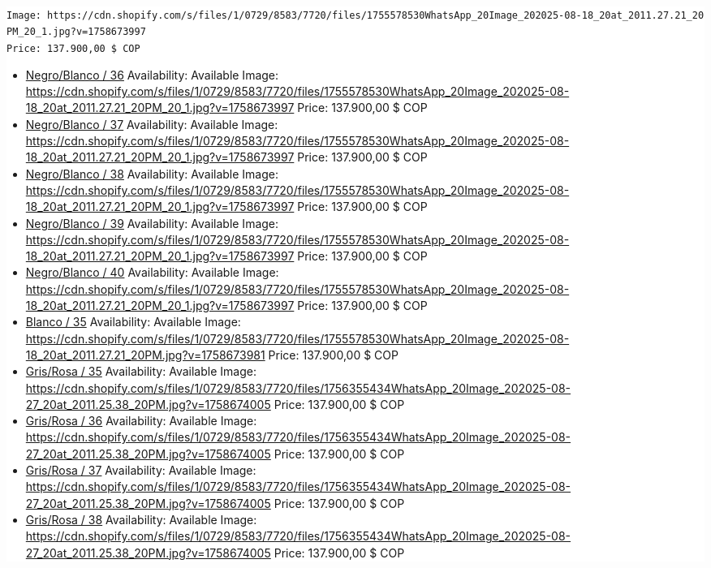     Image: https://cdn.shopify.com/s/files/1/0729/8583/7720/files/1755578530WhatsApp_20Image_202025-08-18_20at_2011.27.21_20PM_20_1.jpg?v=1758673997
    Price: 137.900,00 $ COP
  - [Negro/Blanco / 36](https://dominare2.myshopify.com/products/tenis-on-cloud-deportivo-dama?variant=47233441530008)
    Availability: Available
    Image: https://cdn.shopify.com/s/files/1/0729/8583/7720/files/1755578530WhatsApp_20Image_202025-08-18_20at_2011.27.21_20PM_20_1.jpg?v=1758673997
    Price: 137.900,00 $ COP
  - [Negro/Blanco / 37](https://dominare2.myshopify.com/products/tenis-on-cloud-deportivo-dama?variant=47233441562776)
    Availability: Available
    Image: https://cdn.shopify.com/s/files/1/0729/8583/7720/files/1755578530WhatsApp_20Image_202025-08-18_20at_2011.27.21_20PM_20_1.jpg?v=1758673997
    Price: 137.900,00 $ COP
  - [Negro/Blanco / 38](https://dominare2.myshopify.com/products/tenis-on-cloud-deportivo-dama?variant=47233441595544)
    Availability: Available
    Image: https://cdn.shopify.com/s/files/1/0729/8583/7720/files/1755578530WhatsApp_20Image_202025-08-18_20at_2011.27.21_20PM_20_1.jpg?v=1758673997
    Price: 137.900,00 $ COP
  - [Negro/Blanco / 39](https://dominare2.myshopify.com/products/tenis-on-cloud-deportivo-dama?variant=47233441628312)
    Availability: Available
    Image: https://cdn.shopify.com/s/files/1/0729/8583/7720/files/1755578530WhatsApp_20Image_202025-08-18_20at_2011.27.21_20PM_20_1.jpg?v=1758673997
    Price: 137.900,00 $ COP
  - [Negro/Blanco / 40](https://dominare2.myshopify.com/products/tenis-on-cloud-deportivo-dama?variant=47233441661080)
    Availability: Available
    Image: https://cdn.shopify.com/s/files/1/0729/8583/7720/files/1755578530WhatsApp_20Image_202025-08-18_20at_2011.27.21_20PM_20_1.jpg?v=1758673997
    Price: 137.900,00 $ COP
  - [Blanco / 35](https://dominare2.myshopify.com/products/tenis-on-cloud-deportivo-dama?variant=47233441693848)
    Availability: Available
    Image: https://cdn.shopify.com/s/files/1/0729/8583/7720/files/1755578530WhatsApp_20Image_202025-08-18_20at_2011.27.21_20PM.jpg?v=1758673981
    Price: 137.900,00 $ COP
  - [Gris/Rosa / 35](https://dominare2.myshopify.com/products/tenis-on-cloud-deportivo-dama?variant=47233441726616)
    Availability: Available
    Image: https://cdn.shopify.com/s/files/1/0729/8583/7720/files/1756355434WhatsApp_20Image_202025-08-27_20at_2011.25.38_20PM.jpg?v=1758674005
    Price: 137.900,00 $ COP
  - [Gris/Rosa / 36](https://dominare2.myshopify.com/products/tenis-on-cloud-deportivo-dama?variant=47233441759384)
    Availability: Available
    Image: https://cdn.shopify.com/s/files/1/0729/8583/7720/files/1756355434WhatsApp_20Image_202025-08-27_20at_2011.25.38_20PM.jpg?v=1758674005
    Price: 137.900,00 $ COP
  - [Gris/Rosa / 37](https://dominare2.myshopify.com/products/tenis-on-cloud-deportivo-dama?variant=47233441792152)
    Availability: Available
    Image: https://cdn.shopify.com/s/files/1/0729/8583/7720/files/1756355434WhatsApp_20Image_202025-08-27_20at_2011.25.38_20PM.jpg?v=1758674005
    Price: 137.900,00 $ COP
  - [Gris/Rosa / 38](https://dominare2.myshopify.com/products/tenis-on-cloud-deportivo-dama?variant=47233441824920)
    Availability: Available
    Image: https://cdn.shopify.com/s/files/1/0729/8583/7720/files/1756355434WhatsApp_20Image_202025-08-27_20at_2011.25.38_20PM.jpg?v=1758674005
    Price: 137.900,00 $ COP